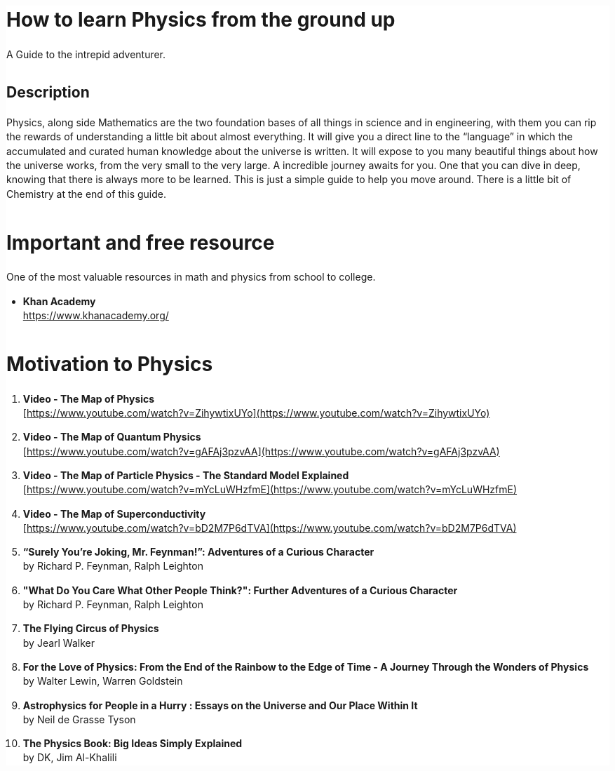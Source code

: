 # How to learn Physics from the ground up
A Guide to the intrepid adventurer.

## Description

Physics, along side Mathematics are the two foundation bases of all things in science and in engineering, with them you can rip the rewards of understanding a little bit about almost everything. It will give you a direct line to the “language” in which the accumulated and curated human knowledge about the universe is written. It will expose to you many beautiful things about how the universe works, from the very small to the very large. A incredible journey awaits for you. One that you can dive in deep, knowing that there is always more to be learned. This is just a simple guide to help you move around. There is a little bit of Chemistry at the end of this guide.


# Important and free resource

One of the most valuable resources in math and physics from school to college. <br>

* **Khan Academy** <br>
  https://www.khanacademy.org/


# Motivation to Physics

1. **Video - The Map of Physics** <br>
   [https://www.youtube.com/watch?v=ZihywtixUYo](https://www.youtube.com/watch?v=ZihywtixUYo) 

2. **Video - The Map of Quantum Physics** <br>
   [https://www.youtube.com/watch?v=gAFAj3pzvAA](https://www.youtube.com/watch?v=gAFAj3pzvAA)

3. **Video - The Map of Particle Physics - The Standard Model Explained** <br>
   [https://www.youtube.com/watch?v=mYcLuWHzfmE](https://www.youtube.com/watch?v=mYcLuWHzfmE)

4. **Video - The Map of Superconductivity** <br>
   [https://www.youtube.com/watch?v=bD2M7P6dTVA](https://www.youtube.com/watch?v=bD2M7P6dTVA)

5. **“Surely You’re Joking, Mr. Feynman!”: Adventures of a Curious Character** <br>
   by Richard P. Feynman, Ralph Leighton

6. **"What Do You Care What Other People Think?": Further Adventures of a Curious Character** <br>
   by Richard P. Feynman, Ralph Leighton

7. **The Flying Circus of Physics** <br>
   by Jearl Walker

8. **For the Love of Physics: From the End of the Rainbow to the Edge of Time - A Journey Through the Wonders of Physics** <br>
   by Walter Lewin, Warren Goldstein

9. **Astrophysics for People in a Hurry : Essays on the Universe and Our Place Within It** <br>
   by Neil de Grasse Tyson

10. **The Physics Book: Big Ideas Simply Explained** <br>
   by DK, Jim Al-Khalili
